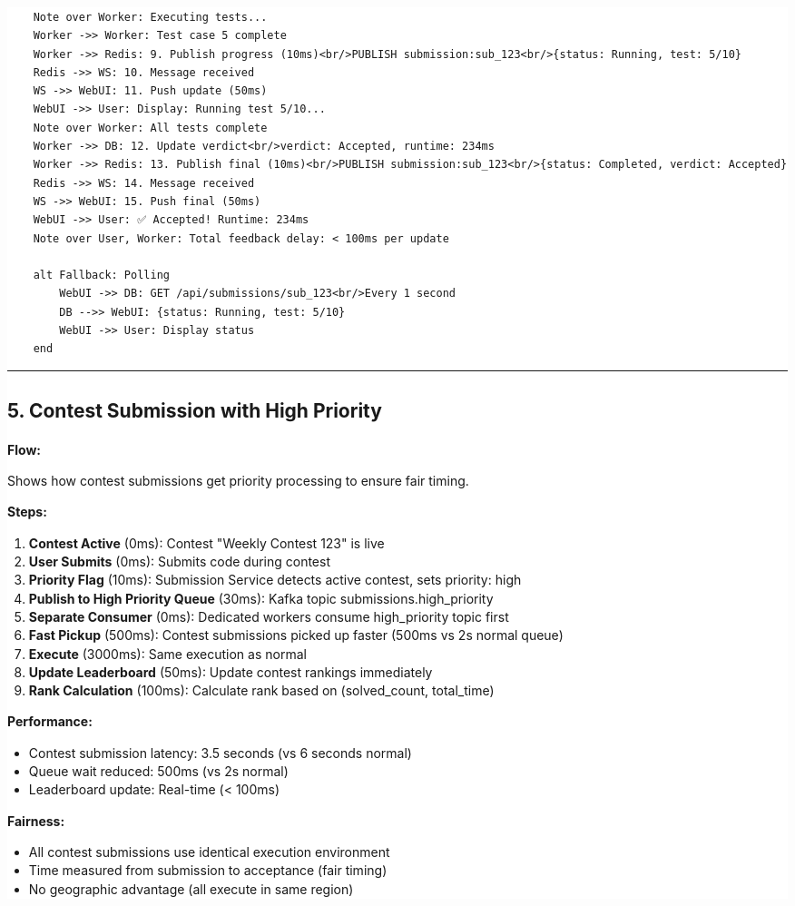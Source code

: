```mermaid
    Note over Worker: Executing tests...
    Worker ->> Worker: Test case 5 complete
    Worker ->> Redis: 9. Publish progress (10ms)<br/>PUBLISH submission:sub_123<br/>{status: Running, test: 5/10}
    Redis ->> WS: 10. Message received
    WS ->> WebUI: 11. Push update (50ms)
    WebUI ->> User: Display: Running test 5/10...
    Note over Worker: All tests complete
    Worker ->> DB: 12. Update verdict<br/>verdict: Accepted, runtime: 234ms
    Worker ->> Redis: 13. Publish final (10ms)<br/>PUBLISH submission:sub_123<br/>{status: Completed, verdict: Accepted}
    Redis ->> WS: 14. Message received
    WS ->> WebUI: 15. Push final (50ms)
    WebUI ->> User: ✅ Accepted! Runtime: 234ms
    Note over User, Worker: Total feedback delay: < 100ms per update

    alt Fallback: Polling
        WebUI ->> DB: GET /api/submissions/sub_123<br/>Every 1 second
        DB -->> WebUI: {status: Running, test: 5/10}
        WebUI ->> User: Display status
    end
```

---

## 5. Contest Submission with High Priority

**Flow:**

Shows how contest submissions get priority processing to ensure fair timing.

**Steps:**

1. **Contest Active** (0ms): Contest "Weekly Contest 123" is live
2. **User Submits** (0ms): Submits code during contest
3. **Priority Flag** (10ms): Submission Service detects active contest, sets priority: high
4. **Publish to High Priority Queue** (30ms): Kafka topic submissions.high_priority
5. **Separate Consumer** (0ms): Dedicated workers consume high_priority topic first
6. **Fast Pickup** (500ms): Contest submissions picked up faster (500ms vs 2s normal queue)
7. **Execute** (3000ms): Same execution as normal
8. **Update Leaderboard** (50ms): Update contest rankings immediately
9. **Rank Calculation** (100ms): Calculate rank based on (solved_count, total_time)

**Performance:**

- Contest submission latency: 3.5 seconds (vs 6 seconds normal)
- Queue wait reduced: 500ms (vs 2s normal)
- Leaderboard update: Real-time (< 100ms)

**Fairness:**

- All contest submissions use identical execution environment
- Time measured from submission to acceptance (fair timing)
- No geographic advantage (all execute in same region)
